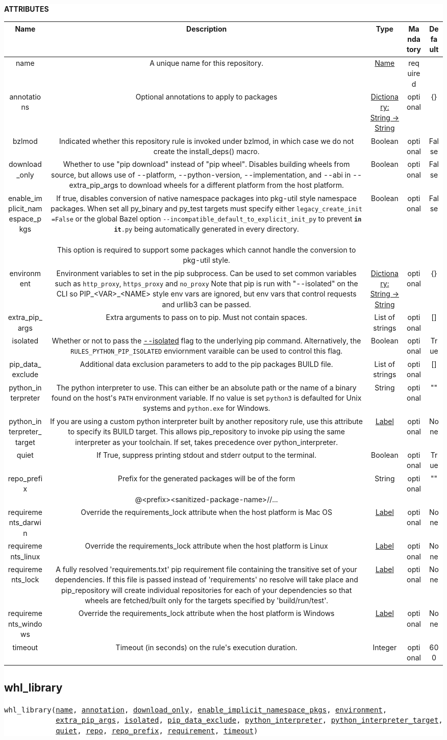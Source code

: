 
**ATTRIBUTES**


| Name  | Description | Type | Mandatory | Default |
| :-------------: | :-------------: | :-------------: | :-------------: | :-------------: |
| name |  A unique name for this repository.   | <a href="https://bazel.build/docs/build-ref.html#name">Name</a> | required |  |
| annotations |  Optional annotations to apply to packages   | <a href="https://bazel.build/docs/skylark/lib/dict.html">Dictionary: String -> String</a> | optional | {} |
| bzlmod |  Indicated whether this repository rule is invoked under bzlmod, in which case we do not create the install_deps() macro.   | Boolean | optional | False |
| download_only |  Whether to use "pip download" instead of "pip wheel". Disables building wheels from source, but allows use of --platform, --python-version, --implementation, and --abi in --extra_pip_args to download wheels for a different platform from the host platform.   | Boolean | optional | False |
| enable_implicit_namespace_pkgs |  If true, disables conversion of native namespace packages into pkg-util style namespace packages. When set all py_binary and py_test targets must specify either <code>legacy_create_init=False</code> or the global Bazel option <code>--incompatible_default_to_explicit_init_py</code> to prevent <code>__init__.py</code> being automatically generated in every directory.<br><br>This option is required to support some packages which cannot handle the conversion to pkg-util style.   | Boolean | optional | False |
| environment |  Environment variables to set in the pip subprocess. Can be used to set common variables such as <code>http_proxy</code>, <code>https_proxy</code> and <code>no_proxy</code> Note that pip is run with "--isolated" on the CLI so PIP_&lt;VAR&gt;_&lt;NAME&gt; style env vars are ignored, but env vars that control requests and urllib3 can be passed.   | <a href="https://bazel.build/docs/skylark/lib/dict.html">Dictionary: String -> String</a> | optional | {} |
| extra_pip_args |  Extra arguments to pass on to pip. Must not contain spaces.   | List of strings | optional | [] |
| isolated |  Whether or not to pass the [--isolated](https://pip.pypa.io/en/stable/cli/pip/#cmdoption-isolated) flag to the underlying pip command. Alternatively, the <code>RULES_PYTHON_PIP_ISOLATED</code> enviornment varaible can be used to control this flag.   | Boolean | optional | True |
| pip_data_exclude |  Additional data exclusion parameters to add to the pip packages BUILD file.   | List of strings | optional | [] |
| python_interpreter |  The python interpreter to use. This can either be an absolute path or the name of a binary found on the host's <code>PATH</code> environment variable. If no value is set <code>python3</code> is defaulted for Unix systems and <code>python.exe</code> for Windows.   | String | optional | "" |
| python_interpreter_target |  If you are using a custom python interpreter built by another repository rule, use this attribute to specify its BUILD target. This allows pip_repository to invoke pip using the same interpreter as your toolchain. If set, takes precedence over python_interpreter.   | <a href="https://bazel.build/docs/build-ref.html#labels">Label</a> | optional | None |
| quiet |  If True, suppress printing stdout and stderr output to the terminal.   | Boolean | optional | True |
| repo_prefix |  Prefix for the generated packages will be of the form<br><br>@&lt;prefix&gt;&lt;sanitized-package-name&gt;//...   | String | optional | "" |
| requirements_darwin |  Override the requirements_lock attribute when the host platform is Mac OS   | <a href="https://bazel.build/docs/build-ref.html#labels">Label</a> | optional | None |
| requirements_linux |  Override the requirements_lock attribute when the host platform is Linux   | <a href="https://bazel.build/docs/build-ref.html#labels">Label</a> | optional | None |
| requirements_lock |  A fully resolved 'requirements.txt' pip requirement file containing the transitive set of your dependencies. If this file is passed instead of 'requirements' no resolve will take place and pip_repository will create individual repositories for each of your dependencies so that wheels are fetched/built only for the targets specified by 'build/run/test'.   | <a href="https://bazel.build/docs/build-ref.html#labels">Label</a> | optional | None |
| requirements_windows |  Override the requirements_lock attribute when the host platform is Windows   | <a href="https://bazel.build/docs/build-ref.html#labels">Label</a> | optional | None |
| timeout |  Timeout (in seconds) on the rule's execution duration.   | Integer | optional | 600 |


<a name="#whl_library"></a>

## whl_library

<pre>
whl_library(<a href="#whl_library-name">name</a>, <a href="#whl_library-annotation">annotation</a>, <a href="#whl_library-download_only">download_only</a>, <a href="#whl_library-enable_implicit_namespace_pkgs">enable_implicit_namespace_pkgs</a>, <a href="#whl_library-environment">environment</a>,
            <a href="#whl_library-extra_pip_args">extra_pip_args</a>, <a href="#whl_library-isolated">isolated</a>, <a href="#whl_library-pip_data_exclude">pip_data_exclude</a>, <a href="#whl_library-python_interpreter">python_interpreter</a>, <a href="#whl_library-python_interpreter_target">python_interpreter_target</a>,
            <a href="#whl_library-quiet">quiet</a>, <a href="#whl_library-repo">repo</a>, <a href="#whl_library-repo_prefix">repo_prefix</a>, <a href="#whl_library-requirement">requirement</a>, <a href="#whl_library-timeout">timeout</a>)
</pre>
